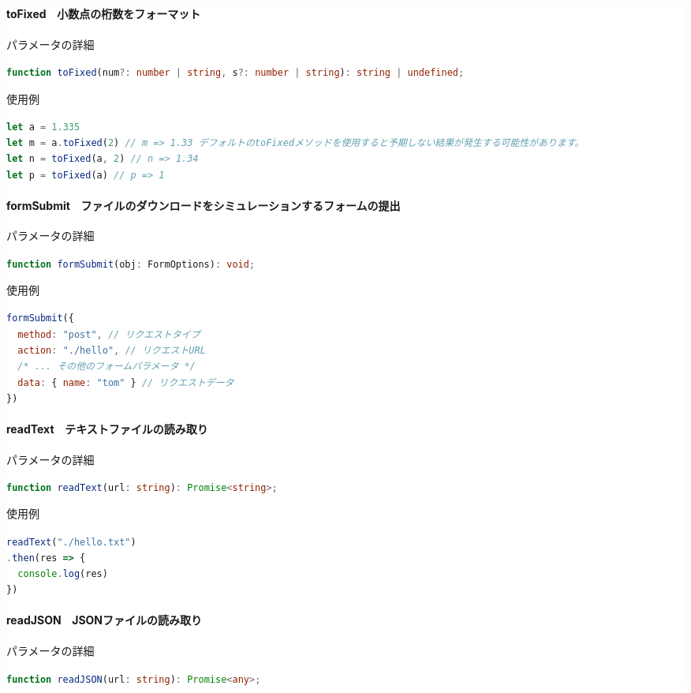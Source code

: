 #### toFixed &ensp; 小数点の桁数をフォーマット

パラメータの詳細

``` typescript
function toFixed(num?: number | string, s?: number | string): string | undefined;
```

使用例

``` javascript
let a = 1.335
let m = a.toFixed(2) // m => 1.33 デフォルトのtoFixedメソッドを使用すると予期しない結果が発生する可能性があります。
let n = toFixed(a, 2) // n => 1.34
let p = toFixed(a) // p => 1
```

#### formSubmit &ensp; ファイルのダウンロードをシミュレーションするフォームの提出

パラメータの詳細

``` typescript
function formSubmit(obj: FormOptions): void;
```

使用例

``` javascript
formSubmit({
  method: "post", // リクエストタイプ
  action: "./hello", // リクエストURL
  /* ... その他のフォームパラメータ */
  data: { name: "tom" } // リクエストデータ
})
```

#### readText &ensp; テキストファイルの読み取り

パラメータの詳細

``` typescript
function readText(url: string): Promise<string>;
```

使用例

``` javascript
readText("./hello.txt")
.then(res => {
  console.log(res)
})
```

#### readJSON &ensp; JSONファイルの読み取り

パラメータの詳細

``` typescript
function readJSON(url: string): Promise<any>;
```
